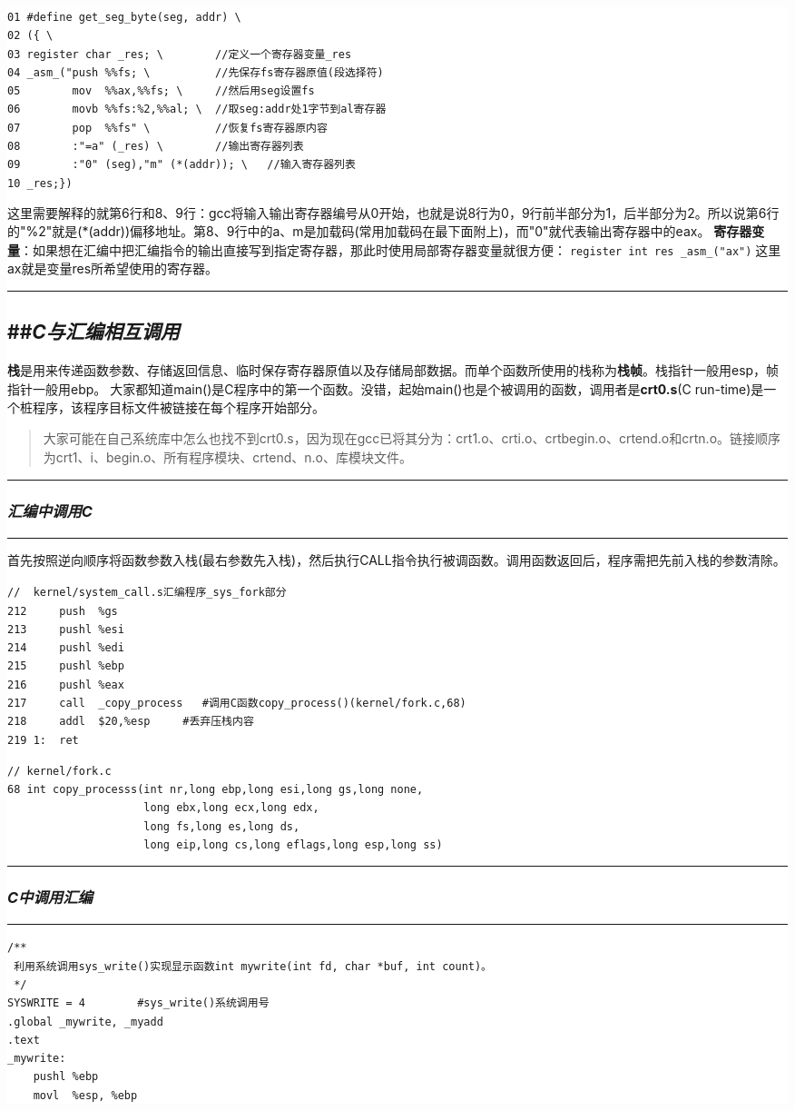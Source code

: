 ```
01 #define get_seg_byte(seg, addr) \
02 ({ \
03 register char _res; \		//定义一个寄存器变量_res
04 _asm_("push %%fs; \	        //先保存fs寄存器原值(段选择符)
05        mov  %%ax,%%fs; \     //然后用seg设置fs
06        movb %%fs:%2,%%al; \  //取seg:addr处1字节到al寄存器
07        pop  %%fs" \          //恢复fs寄存器原内容
08        :"=a" (_res) \        //输出寄存器列表
09        :"0" (seg),"m" (*(addr)); \   //输入寄存器列表
10 _res;})
```
这里需要解释的就第6行和8、9行：gcc将输入输出寄存器编号从0开始，也就是说8行为0，9行前半部分为1，后半部分为2。所以说第6行的"%2"就是(*(addr))偏移地址。第8、9行中的a、m是加载码(常用加载码在最下面附上)，而"0"就代表输出寄存器中的eax。
**寄存器变量**：如果想在汇编中把汇编指令的输出直接写到指定寄存器，那此时使用局部寄存器变量就很方便：
`register int res _asm_("ax")`
这里ax就是变量res所希望使用的寄存器。

--------------------------------------------------
##***C与汇编相互调用***
--------------------------------------------------
**栈**是用来传递函数参数、存储返回信息、临时保存寄存器原值以及存储局部数据。而单个函数所使用的栈称为**栈帧**。栈指针一般用esp，帧指针一般用ebp。
大家都知道main()是C程序中的第一个函数。没错，起始main()也是个被调用的函数，调用者是**crt0.s**(C run-time)是一个桩程序，该程序目标文件被链接在每个程序开始部分。
> 大家可能在自己系统库中怎么也找不到crt0.s，因为现在gcc已将其分为：crt1.o、crti.o、crtbegin.o、crtend.o和crtn.o。链接顺序为crt1、i、begin.o、所有程序模块、crtend、n.o、库模块文件。

--------------------------------------------------
### ***汇编中调用C***
---------------------------------------------
 首先按照逆向顺序将函数参数入栈(最右参数先入栈)，然后执行CALL指令执行被调函数。调用函数返回后，程序需把先前入栈的参数清除。
 

```
//  kernel/system_call.s汇编程序_sys_fork部分
212 	push  %gs
213 	pushl %esi
214 	pushl %edi
215 	pushl %ebp
216 	pushl %eax
217 	call  _copy_process   #调用C函数copy_process()(kernel/fork.c,68)
218 	addl  $20,%esp 	   #丢弃压栈内容
219 1:  ret
```

```
// kernel/fork.c
68 int copy_processs(int nr,long ebp,long esi,long gs,long none, 
					 long ebx,long ecx,long edx,
					 long fs,long es,long ds,
					 long eip,long cs,long eflags,long esp,long ss)
```

--------------------------------------------------
### ***C中调用汇编***
--------------------------------------------------
```
/**
 利用系统调用sys_write()实现显示函数int mywrite(int fd, char *buf, int count)。
 */
SYSWRITE = 4   		#sys_write()系统调用号
.global _mywrite, _myadd
.text
_mywrite:
	pushl %ebp
	movl  %esp, %ebp
```